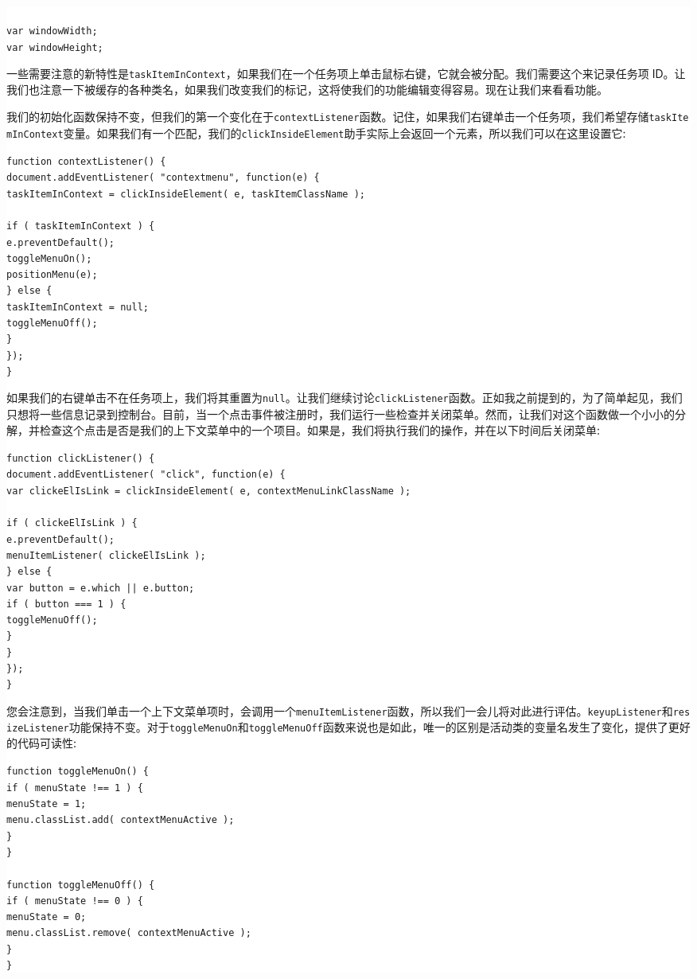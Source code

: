 ```

var windowWidth;
var windowHeight;
```

一些需要注意的新特性是`taskItemInContext`，如果我们在一个任务项上单击鼠标右键，它就会被分配。我们需要这个来记录任务项 ID。让我们也注意一下被缓存的各种类名，如果我们改变我们的标记，这将使我们的功能编辑变得容易。现在让我们来看看功能。

我们的初始化函数保持不变，但我们的第一个变化在于`contextListener`函数。记住，如果我们右键单击一个任务项，我们希望存储`taskItemInContext`变量。如果我们有一个匹配，我们的`clickInsideElement`助手实际上会返回一个元素，所以我们可以在这里设置它:

```
function contextListener() {
document.addEventListener( "contextmenu", function(e) {
taskItemInContext = clickInsideElement( e, taskItemClassName );

if ( taskItemInContext ) {
e.preventDefault();
toggleMenuOn();
positionMenu(e);
} else {
taskItemInContext = null;
toggleMenuOff();
}
});
}
```

如果我们的右键单击不在任务项上，我们将其重置为`null`。让我们继续讨论`clickListener`函数。正如我之前提到的，为了简单起见，我们只想将一些信息记录到控制台。目前，当一个点击事件被注册时，我们运行一些检查并关闭菜单。然而，让我们对这个函数做一个小小的分解，并检查这个点击是否是我们的上下文菜单中的一个项目。如果是，我们将执行我们的操作，并在以下时间后关闭菜单:

```
function clickListener() {
document.addEventListener( "click", function(e) {
var clickeElIsLink = clickInsideElement( e, contextMenuLinkClassName );

if ( clickeElIsLink ) {
e.preventDefault();
menuItemListener( clickeElIsLink );
} else {
var button = e.which || e.button;
if ( button === 1 ) {
toggleMenuOff();
}
}
});
}
```

您会注意到，当我们单击一个上下文菜单项时，会调用一个`menuItemListener`函数，所以我们一会儿将对此进行评估。`keyupListener`和`resizeListener`功能保持不变。对于`toggleMenuOn`和`toggleMenuOff`函数来说也是如此，唯一的区别是活动类的变量名发生了变化，提供了更好的代码可读性:

```
function toggleMenuOn() {
if ( menuState !== 1 ) {
menuState = 1;
menu.classList.add( contextMenuActive );
}
}

function toggleMenuOff() {
if ( menuState !== 0 ) {
menuState = 0;
menu.classList.remove( contextMenuActive );
}
}
```
